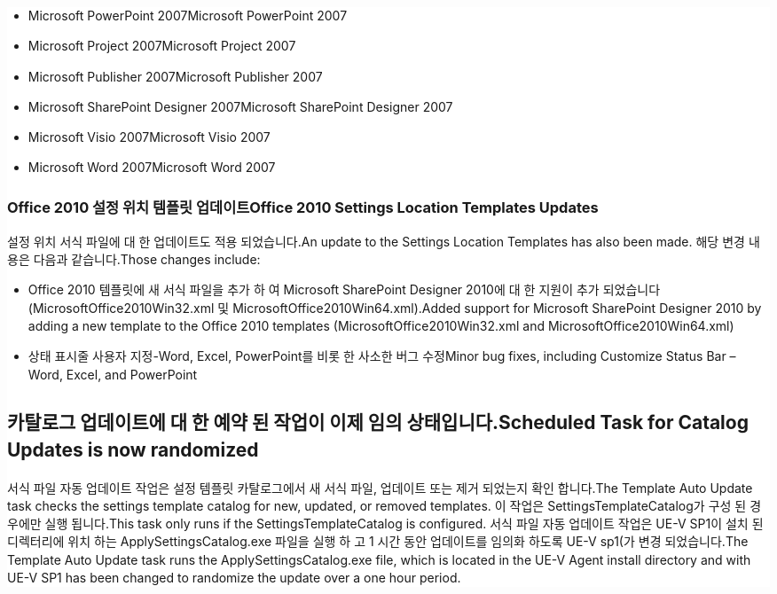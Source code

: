 -   <span data-ttu-id="521a7-157">Microsoft PowerPoint 2007</span><span class="sxs-lookup"><span data-stu-id="521a7-157">Microsoft PowerPoint 2007</span></span>

-   <span data-ttu-id="521a7-158">Microsoft Project 2007</span><span class="sxs-lookup"><span data-stu-id="521a7-158">Microsoft Project 2007</span></span>

-   <span data-ttu-id="521a7-159">Microsoft Publisher 2007</span><span class="sxs-lookup"><span data-stu-id="521a7-159">Microsoft Publisher 2007</span></span>

-   <span data-ttu-id="521a7-160">Microsoft SharePoint Designer 2007</span><span class="sxs-lookup"><span data-stu-id="521a7-160">Microsoft SharePoint Designer 2007</span></span>

-   <span data-ttu-id="521a7-161">Microsoft Visio 2007</span><span class="sxs-lookup"><span data-stu-id="521a7-161">Microsoft Visio 2007</span></span>

-   <span data-ttu-id="521a7-162">Microsoft Word 2007</span><span class="sxs-lookup"><span data-stu-id="521a7-162">Microsoft Word 2007</span></span>

### <span data-ttu-id="521a7-163">Office 2010 설정 위치 템플릿 업데이트</span><span class="sxs-lookup"><span data-stu-id="521a7-163">Office 2010 Settings Location Templates Updates</span></span>

<span data-ttu-id="521a7-164">설정 위치 서식 파일에 대 한 업데이트도 적용 되었습니다.</span><span class="sxs-lookup"><span data-stu-id="521a7-164">An update to the Settings Location Templates has also been made.</span></span> <span data-ttu-id="521a7-165">해당 변경 내용은 다음과 같습니다.</span><span class="sxs-lookup"><span data-stu-id="521a7-165">Those changes include:</span></span>

-   <span data-ttu-id="521a7-166">Office 2010 템플릿에 새 서식 파일을 추가 하 여 Microsoft SharePoint Designer 2010에 대 한 지원이 추가 되었습니다 (MicrosoftOffice2010Win32.xml 및 MicrosoftOffice2010Win64.xml).</span><span class="sxs-lookup"><span data-stu-id="521a7-166">Added support for Microsoft SharePoint Designer 2010 by adding a new template to the Office 2010 templates (MicrosoftOffice2010Win32.xml and MicrosoftOffice2010Win64.xml)</span></span>

-   <span data-ttu-id="521a7-167">상태 표시줄 사용자 지정-Word, Excel, PowerPoint를 비롯 한 사소한 버그 수정</span><span class="sxs-lookup"><span data-stu-id="521a7-167">Minor bug fixes, including Customize Status Bar – Word, Excel, and PowerPoint</span></span>

## <span data-ttu-id="521a7-168">카탈로그 업데이트에 대 한 예약 된 작업이 이제 임의 상태입니다.</span><span class="sxs-lookup"><span data-stu-id="521a7-168">Scheduled Task for Catalog Updates is now randomized</span></span>


<span data-ttu-id="521a7-169">서식 파일 자동 업데이트 작업은 설정 템플릿 카탈로그에서 새 서식 파일, 업데이트 또는 제거 되었는지 확인 합니다.</span><span class="sxs-lookup"><span data-stu-id="521a7-169">The Template Auto Update task checks the settings template catalog for new, updated, or removed templates.</span></span> <span data-ttu-id="521a7-170">이 작업은 SettingsTemplateCatalog가 구성 된 경우에만 실행 됩니다.</span><span class="sxs-lookup"><span data-stu-id="521a7-170">This task only runs if the SettingsTemplateCatalog is configured.</span></span> <span data-ttu-id="521a7-171">서식 파일 자동 업데이트 작업은 UE-V SP1이 설치 된 디렉터리에 위치 하는 ApplySettingsCatalog.exe 파일을 실행 하 고 1 시간 동안 업데이트를 임의화 하도록 UE-V sp1(가 변경 되었습니다.</span><span class="sxs-lookup"><span data-stu-id="521a7-171">The Template Auto Update task runs the ApplySettingsCatalog.exe file, which is located in the UE-V Agent install directory and with UE-V SP1 has been changed to randomize the update over a one hour period.</span></span>
